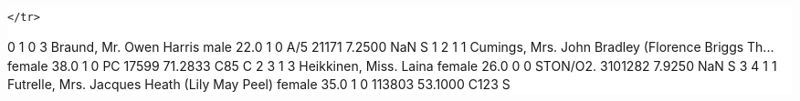     </tr>
  </thead>
  <tbody>
    <tr>
      <td>0</td>
      <td>1</td>
      <td>0</td>
      <td>3</td>
      <td>Braund, Mr. Owen Harris</td>
      <td>male</td>
      <td>22.0</td>
      <td>1</td>
      <td>0</td>
      <td>A/5 21171</td>
      <td>7.2500</td>
      <td>NaN</td>
      <td>S</td>
    </tr>
    <tr>
      <td>1</td>
      <td>2</td>
      <td>1</td>
      <td>1</td>
      <td>Cumings, Mrs. John Bradley (Florence Briggs Th...</td>
      <td>female</td>
      <td>38.0</td>
      <td>1</td>
      <td>0</td>
      <td>PC 17599</td>
      <td>71.2833</td>
      <td>C85</td>
      <td>C</td>
    </tr>
    <tr>
      <td>2</td>
      <td>3</td>
      <td>1</td>
      <td>3</td>
      <td>Heikkinen, Miss. Laina</td>
      <td>female</td>
      <td>26.0</td>
      <td>0</td>
      <td>0</td>
      <td>STON/O2. 3101282</td>
      <td>7.9250</td>
      <td>NaN</td>
      <td>S</td>
    </tr>
    <tr>
      <td>3</td>
      <td>4</td>
      <td>1</td>
      <td>1</td>
      <td>Futrelle, Mrs. Jacques Heath (Lily May Peel)</td>
      <td>female</td>
      <td>35.0</td>
      <td>1</td>
      <td>0</td>
      <td>113803</td>
      <td>53.1000</td>
      <td>C123</td>
      <td>S</td>
    </tr>
    <tr>